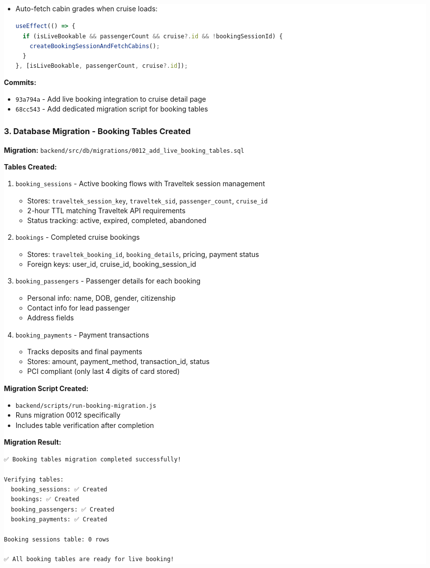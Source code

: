 - Auto-fetch cabin grades when cruise loads:
  ```typescript
  useEffect(() => {
    if (isLiveBookable && passengerCount && cruise?.id && !bookingSessionId) {
      createBookingSessionAndFetchCabins();
    }
  }, [isLiveBookable, passengerCount, cruise?.id]);
  ```

**Commits:**
- `93a794a` - Add live booking integration to cruise detail page
- `68cc543` - Add dedicated migration script for booking tables

### 3. Database Migration - Booking Tables Created
**Migration:** `backend/src/db/migrations/0012_add_live_booking_tables.sql`

**Tables Created:**
1. `booking_sessions` - Active booking flows with Traveltek session management
   - Stores: `traveltek_session_key`, `traveltek_sid`, `passenger_count`, `cruise_id`
   - 2-hour TTL matching Traveltek API requirements
   - Status tracking: active, expired, completed, abandoned

2. `bookings` - Completed cruise bookings
   - Stores: `traveltek_booking_id`, `booking_details`, pricing, payment status
   - Foreign keys: user_id, cruise_id, booking_session_id

3. `booking_passengers` - Passenger details for each booking
   - Personal info: name, DOB, gender, citizenship
   - Contact info for lead passenger
   - Address fields

4. `booking_payments` - Payment transactions
   - Tracks deposits and final payments
   - Stores: amount, payment_method, transaction_id, status
   - PCI compliant (only last 4 digits of card stored)

**Migration Script Created:**
- `backend/scripts/run-booking-migration.js`
- Runs migration 0012 specifically
- Includes table verification after completion

**Migration Result:**
```
✅ Booking tables migration completed successfully!

Verifying tables:
  booking_sessions: ✅ Created
  bookings: ✅ Created
  booking_passengers: ✅ Created
  booking_payments: ✅ Created

Booking sessions table: 0 rows

✅ All booking tables are ready for live booking!
```
